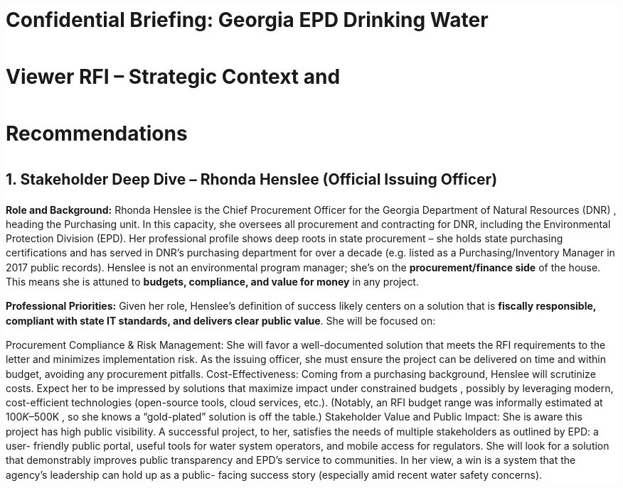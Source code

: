 # Confidential Briefing: Georgia EPD Drinking Water

# Viewer RFI – Strategic Context and

# Recommendations

## 1. Stakeholder Deep Dive – Rhonda Henslee (Official Issuing Officer)

**Role and Background:** Rhonda Henslee is the Chief Procurement Officer for the Georgia Department of
Natural Resources (DNR) , heading the Purchasing unit. In this capacity, she oversees all procurement
and contracting for DNR, including the Environmental Protection Division (EPD). Her professional profile
shows deep roots in state procurement – she holds state purchasing certifications and has served in DNR’s
purchasing department for over a decade (e.g. listed as a Purchasing/Inventory Manager in 2017 public
records). Henslee is not an environmental program manager; she’s on the **procurement/finance side**
of the house. This means she is attuned to **budgets, compliance, and value for money** in any project.

**Professional Priorities:** Given her role, Henslee’s definition of success likely centers on a solution that is
**fiscally responsible, compliant with state IT standards, and delivers clear public value**. She will be
focused on:


Procurement Compliance & Risk Management: She will favor a well-documented solution that
meets the RFI requirements to the letter and minimizes implementation risk. As the issuing officer,
she must ensure the project can be delivered on time and within budget, avoiding any procurement
pitfalls.
Cost-Effectiveness: Coming from a purchasing background, Henslee will scrutinize costs. Expect her
to be impressed by solutions that maximize impact under constrained budgets , possibly by
leveraging modern, cost-efficient technologies (open-source tools, cloud services, etc.). (Notably, an
RFI budget range was informally estimated at $100K–$500K , so she knows a “gold-plated”
solution is off the table.)
Stakeholder Value and Public Impact: She is aware this project has high public visibility. A
successful project, to her, satisfies the needs of multiple stakeholders as outlined by EPD: a user-
friendly public portal, useful tools for water system operators, and mobile access for regulators.
She will look for a solution that demonstrably improves public transparency and EPD’s service to
communities. In her view, a win is a system that the agency’s leadership can hold up as a public-
facing success story (especially amid recent water safety concerns).
